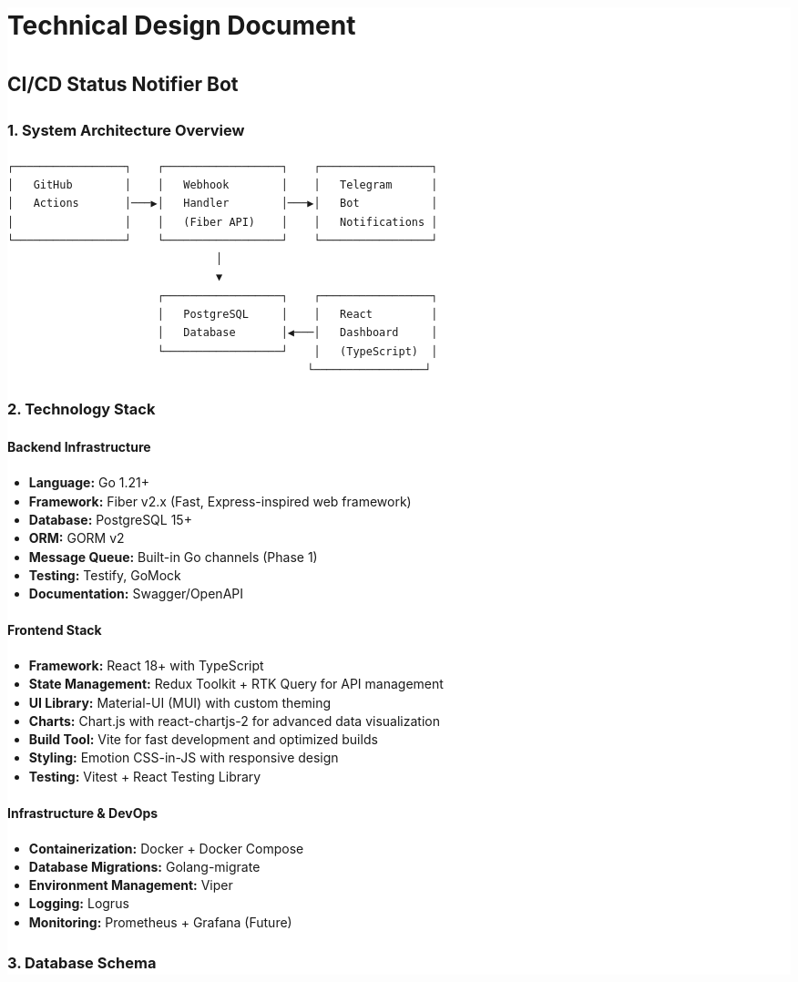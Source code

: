 # Technical Design Document
## CI/CD Status Notifier Bot

### 1. System Architecture Overview

```
┌─────────────────┐    ┌──────────────────┐    ┌─────────────────┐
│   GitHub        │    │   Webhook        │    │   Telegram      │
│   Actions       │───▶│   Handler        │───▶│   Bot           │
│                 │    │   (Fiber API)    │    │   Notifications │
└─────────────────┘    └──────────────────┘    └─────────────────┘
                                │
                                ▼
                       ┌──────────────────┐    ┌─────────────────┐
                       │   PostgreSQL     │    │   React         │
                       │   Database       │◀───│   Dashboard     │
                       └──────────────────┘    │   (TypeScript)  │
                                              └─────────────────┘
```

### 2. Technology Stack

#### Backend Infrastructure
- **Language:** Go 1.21+
- **Framework:** Fiber v2.x (Fast, Express-inspired web framework)
- **Database:** PostgreSQL 15+
- **ORM:** GORM v2
- **Message Queue:** Built-in Go channels (Phase 1)
- **Testing:** Testify, GoMock
- **Documentation:** Swagger/OpenAPI

#### Frontend Stack
- **Framework:** React 18+ with TypeScript
- **State Management:** Redux Toolkit + RTK Query for API management
- **UI Library:** Material-UI (MUI) with custom theming
- **Charts:** Chart.js with react-chartjs-2 for advanced data visualization
- **Build Tool:** Vite for fast development and optimized builds
- **Styling:** Emotion CSS-in-JS with responsive design
- **Testing:** Vitest + React Testing Library

#### Infrastructure & DevOps
- **Containerization:** Docker + Docker Compose
- **Database Migrations:** Golang-migrate
- **Environment Management:** Viper
- **Logging:** Logrus
- **Monitoring:** Prometheus + Grafana (Future)

### 3. Database Schema
